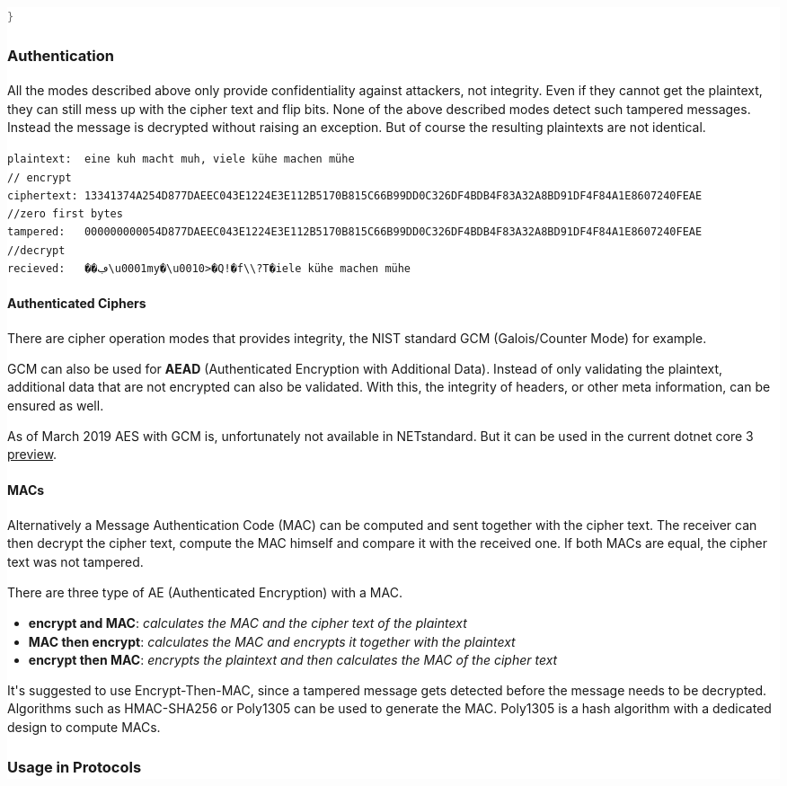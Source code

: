 ```cs
}
```

### Authentication

All the modes described above only provide confidentiality against attackers, not integrity. Even if they cannot get the plaintext, they can still mess up with the cipher text and flip bits. None of the above described modes detect such tampered messages. Instead the message is decrypted without raising an exception. But of course the resulting plaintexts are not identical.


```
plaintext:  eine kuh macht muh, viele kühe machen mühe
// encrypt
ciphertext: 13341374A254D877DAEEC043E1224E3E112B5170B815C66B99DD0C326DF4BDB4F83A32A8BD91DF4F84A1E8607240FEAE
//zero first bytes
tampered:   000000000054D877DAEEC043E1224E3E112B5170B815C66B99DD0C326DF4BDB4F83A32A8BD91DF4F84A1E8607240FEAE
//decrypt
recieved:   ��ڢ\u0001my�\u0010>�Q!�f\\?T�iele kühe machen mühe
```

#### Authenticated Ciphers

There are cipher operation modes that provides integrity, the NIST standard GCM (Galois/Counter Mode) for example.

GCM can also be used for **AEAD** (Authenticated Encryption with Additional Data). Instead of only validating the plaintext, additional data that are not encrypted can also be validated. With this, the integrity of headers, or other meta information, can be ensured as well.

As of March 2019 AES with GCM is, unfortunately not available in NETstandard. But it can be used in the current dotnet core 3 [preview](https://docs.microsoft.com/en-us/dotnet/api/system.security.cryptography.aesgcm?view=netcore-3.0).

#### MACs

Alternatively a Message Authentication Code (MAC) can be computed and sent together with the cipher text. The receiver can then decrypt the cipher text, compute the MAC himself and compare it with the received one. If both MACs are equal, the cipher text was not tampered. 



There are three type of AE (Authenticated Encryption) with a MAC. 


- **encrypt and MAC**: *calculates the MAC and the cipher text of the plaintext*
- **MAC then encrypt**: *calculates the MAC and encrypts it together with the plaintext* 
- **encrypt then MAC**: *encrypts the plaintext and then calculates the MAC of the cipher text* 

It's suggested to use Encrypt-Then-MAC, since a tampered message gets detected before the message needs to be decrypted.
Algorithms such as HMAC-SHA256 or Poly1305 can be used to generate the MAC. Poly1305 is a hash algorithm with a dedicated design to compute MACs. 

### Usage in Protocols
